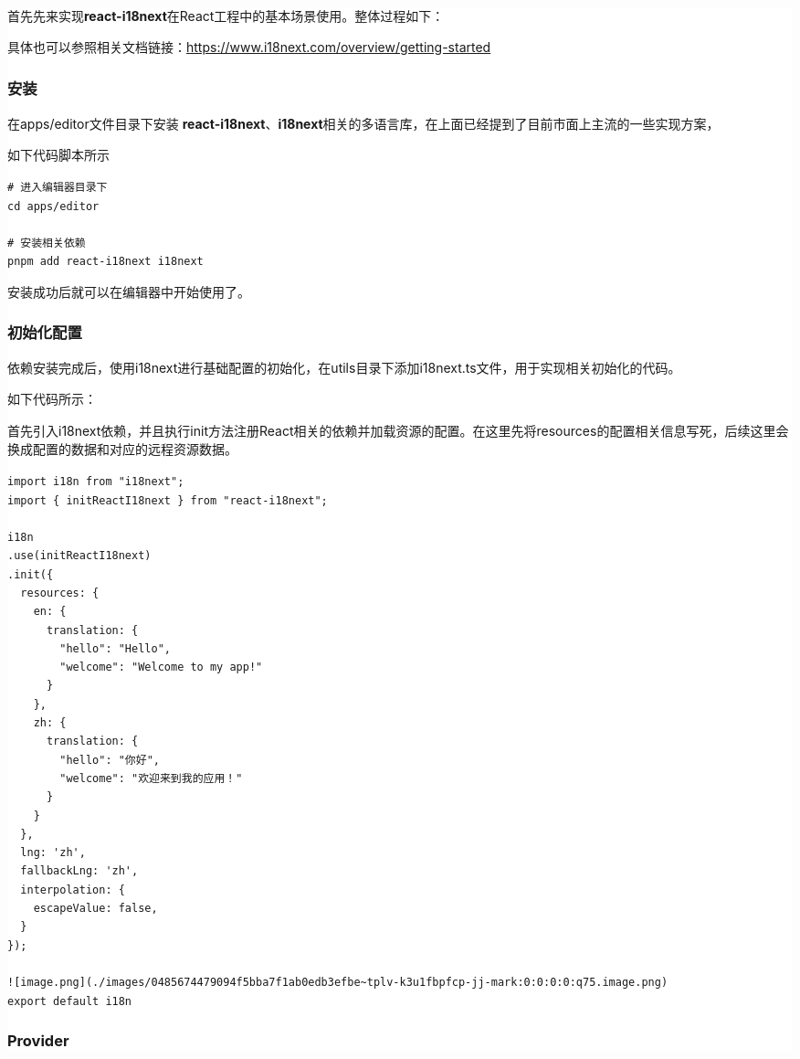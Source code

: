 首先先来实现**react-i18next**在React工程中的基本场景使用。整体过程如下：

具体也可以参照相关文档链接：https://www.i18next.com/overview/getting-started

### 安装

在apps/editor文件目录下安装 **react-i18next**、**i18next**相关的多语言库，在上面已经提到了目前市面上主流的一些实现方案，

如下代码脚本所示

```shell
# 进入编辑器目录下
cd apps/editor

# 安装相关依赖
pnpm add react-i18next i18next
```
安装成功后就可以在编辑器中开始使用了。

### 初始化配置

依赖安装完成后，使用i18next进行基础配置的初始化，在utils目录下添加i18next.ts文件，用于实现相关初始化的代码。

如下代码所示：

首先引入i18next依赖，并且执行init方法注册React相关的依赖并加载资源的配置。在这里先将resources的配置相关信息写死，后续这里会换成配置的数据和对应的远程资源数据。

```tsx
import i18n from "i18next";
import { initReactI18next } from "react-i18next";

i18n
.use(initReactI18next)
.init({
  resources: {
    en: {
      translation: {
        "hello": "Hello",
        "welcome": "Welcome to my app!"
      }
    },
    zh: {
      translation: {
        "hello": "你好",
        "welcome": "欢迎来到我的应用！"
      }
    }
  },
  lng: 'zh',
  fallbackLng: 'zh',
  interpolation: {
    escapeValue: false,
  }
});

![image.png](./images/0485674479094f5bba7f1ab0edb3efbe~tplv-k3u1fbpfcp-jj-mark:0:0:0:0:q75.image.png)
export default i18n
```
### Provider
